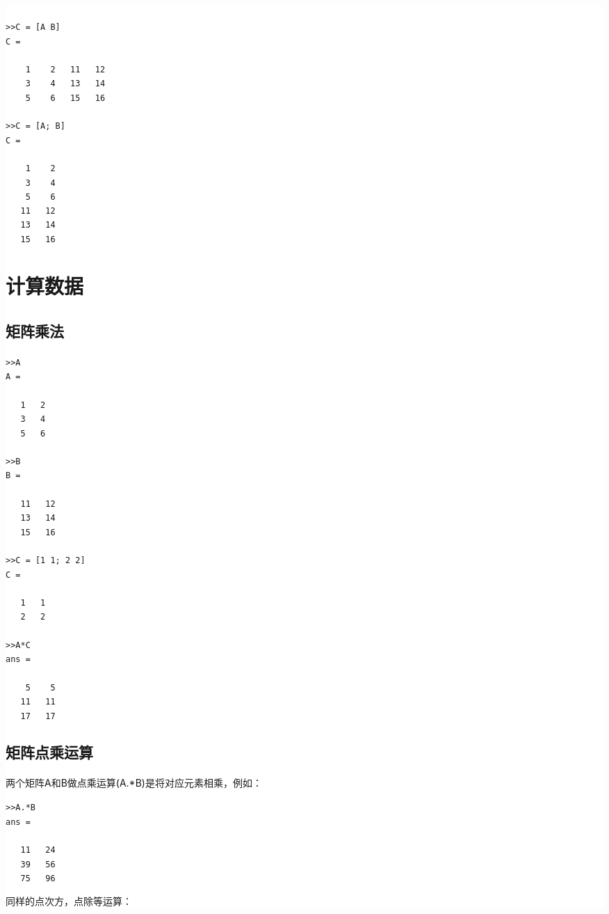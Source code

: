 ```

>>C = [A B]
C =

    1    2   11   12
    3    4   13   14
    5    6   15   16

>>C = [A; B]
C =

    1    2
    3    4
    5    6
   11   12
   13   14
   15   16
```
# 计算数据
## 矩阵乘法
```
>>A
A =

   1   2
   3   4
   5   6

>>B
B =

   11   12
   13   14
   15   16

>>C = [1 1; 2 2]
C =

   1   1
   2   2

>>A*C
ans =

    5    5
   11   11
   17   17
```
## 矩阵点乘运算
两个矩阵A和B做点乘运算(A.\*B)是将对应元素相乘，例如：
```
>>A.*B
ans =

   11   24
   39   56
   75   96
```
同样的点次方，点除等运算：
```
```
